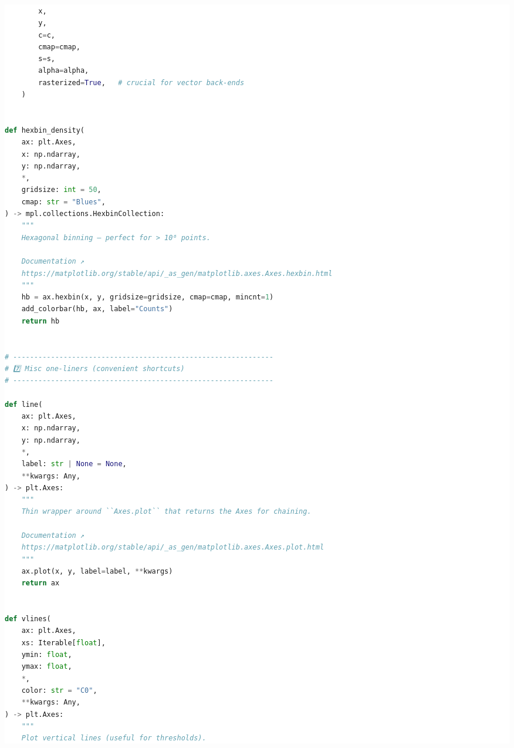 ```python
        x,
        y,
        c=c,
        cmap=cmap,
        s=s,
        alpha=alpha,
        rasterized=True,   # crucial for vector back‑ends
    )


def hexbin_density(
    ax: plt.Axes,
    x: np.ndarray,
    y: np.ndarray,
    *,
    gridsize: int = 50,
    cmap: str = "Blues",
) -> mpl.collections.HexbinCollection:
    """
    Hexagonal binning – perfect for > 10⁶ points.

    Documentation ↗
    https://matplotlib.org/stable/api/_as_gen/matplotlib.axes.Axes.hexbin.html
    """
    hb = ax.hexbin(x, y, gridsize=gridsize, cmap=cmap, mincnt=1)
    add_colorbar(hb, ax, label="Counts")
    return hb


# --------------------------------------------------------------
# 7️⃣ Misc one‑liners (convenient shortcuts)
# --------------------------------------------------------------

def line(
    ax: plt.Axes,
    x: np.ndarray,
    y: np.ndarray,
    *,
    label: str | None = None,
    **kwargs: Any,
) -> plt.Axes:
    """
    Thin wrapper around ``Axes.plot`` that returns the Axes for chaining.

    Documentation ↗
    https://matplotlib.org/stable/api/_as_gen/matplotlib.axes.Axes.plot.html
    """
    ax.plot(x, y, label=label, **kwargs)
    return ax


def vlines(
    ax: plt.Axes,
    xs: Iterable[float],
    ymin: float,
    ymax: float,
    *,
    color: str = "C0",
    **kwargs: Any,
) -> plt.Axes:
    """
    Plot vertical lines (useful for thresholds).

```